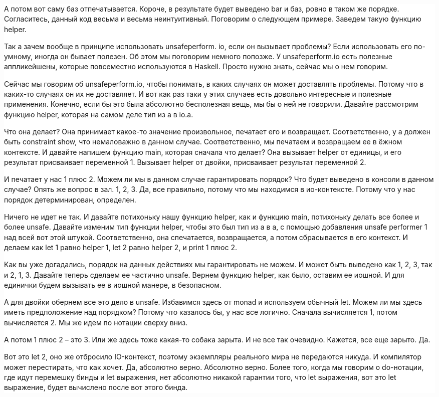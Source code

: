А потом вот саму баз отпечатывается. Короче, в результате будет выведено bar и баз, ровно в таком же порядке. Согласитесь, данный код весьма и весьма неинтуитивный. Поговорим о следующем примере. Заведем такую функцию helper.

Так а зачем вообще в принципе использовать unsafeperform. io, если он вызывает проблемы? Если использовать его по-умному, иногда он бывает полезен. Об этом мы поговорим немного попозже. У unsafeperform.io есть полезные аппликейшены, которые повсеместно используются в Haskell. Просто нужно знать, сейчас мы о нем говорим.

Сейчас мы говорим об unsafeperform.io, чтобы понимать, в каких случаях он может доставлять проблемы. Потому что в каких-то случаях он их не доставляет. И вот как раз таки у этих случаев есть довольно интересные и полезные применения. Конечно, если бы это была абсолютно бесполезная вещь, мы бы о ней не говорили. Давайте рассмотрим функцию helper, которая на самом деле тип из a в io.a.

Что она делает? Она принимает какое-то значение произвольное, печатает его и возвращает. Соответственно, у a должен быть constraint show, что немаловажно в данном случае. Соответственно, мы печатаем и возвращаем ее в ёжном контексте. И давайте напишем функцию main, которая сначала что делает? Она вызывает helper от единицы, и его результат присваивает переменной 1. Вызывает helper от двойки, присваивает результат переменной 2.

И печатает у нас 1 плюс 2. Можем ли мы в данном случае гарантировать порядок? Что будет выведено в консоли в данном случае? Опять же вопрос в зал. 1, 2, 3. Да, все правильно, потому что мы находимся в ио-контексте. Потому что у нас порядок детерминирован, определен.

Ничего не идет не так. И давайте потихоньку нашу функцию helper, как и функцию main, потихоньку делать все более и более unsafe. Давайте изменим тип функции helper, чтобы это был тип из a в a, с помощью добавления unsafe performer 1 над всей вот этой штукой. Соответственно, она спечатается, возвращается, а потом сбрасывается в его контекст. И делаем как let 1 равно helper 1, let 2 равно helper 2, и print 1 плюс 2.

Как вы уже догадались, порядок на данных действиях мы гарантировать не можем. И может быть выведено как 1, 2, 3, так и 2, 1, 3. Давайте теперь сделаем ее частично unsafe. Вернем функцию helper, как было, оставим ее иошной. И для единички будем вызывать ее в иошной манере, в безопасном.

А для двойки обернем все это дело в unsafe. Избавимся здесь от monad и используем обычный let. Можем ли мы здесь иметь предположение над порядком? Потому что казалось бы, у нас все логично. Сначала вычисляется 1, потом вычисляется 2. Мы же идем по нотации сверху вниз.

А потом 1 плюс 2 – это 3. Или же здесь тоже какая-то собака зарыта. И не все так очевидно. Кажется, все еще зарыто. Да.

Вот это let 2, оно же отбросило IO-контекст, поэтому экземпляры реального мира не передаются никуда. И компилятор может перестирать, что как хочет. Да, абсолютно верно. Абсолютно верно. Более того, когда мы говорим о do-нотации, где идут перемешку бинды и let выражения, нет абсолютно никакой гарантии того, что let выражения, вот это let выражение, будет вычислено после вот этого бинда.

